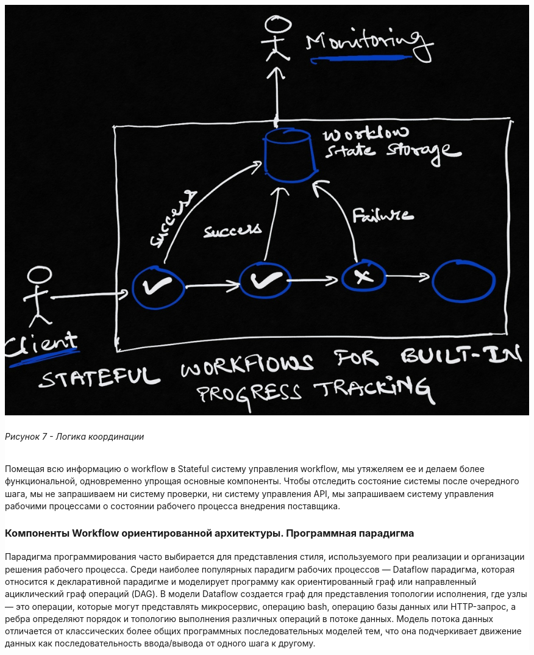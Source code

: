 ![Рисунок 7 - Логика координации](https://github.com/whoisacat/arch-club/blob/workflow-article/WorkflowPattern/coord-dark.jpg?raw=true&sanitize=true#gh-dark-mode-only)
###### Рисунок 7 - Логика координации

Помещая всю информацию о workflow в Stateful систему управления workflow, мы утяжеляем ее и делаем более функциональной, 
одновременно упрощая основные компоненты. Чтобы отследить состояние системы после очередного шага, мы не запрашиваем ни 
систему проверки, ни систему управления API, мы запрашиваем систему управления рабочими процессами о состоянии рабочего 
процесса внедрения поставщика.

### Компоненты Workflow ориентированной архитектуры. Программная парадигма

Парадигма программирования часто выбирается для представления стиля, используемого при реализации и организации решения
рабочего процесса. Среди наиболее популярных парадигм рабочих процессов — Dataflow парадигма, которая относится к
декларативной парадигме и моделирует программу как ориентированный граф или направленный ациклический граф операций
(DAG). В модели Dataflow создается граф для представления топологии исполнения, где узлы — это операции, которые могут
представлять микросервис, операцию bash, операцию базы данных или HTTP-запрос, а ребра определяют порядок и топологию
выполнения различных операций в потоке данных. Модель потока данных отличается от классических более общих программных
последовательных моделей тем, что она подчеркивает движение данных как последовательность ввода/вывода от одного шага к
другому.
